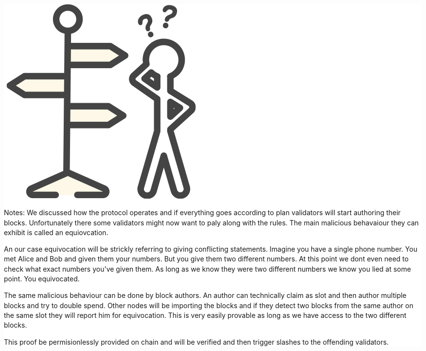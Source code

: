 <img style="width: 400px" src="./img/equiv.png" />
</pba-col>
</pba-cols>

Notes:
We discussed how the protocol operates and if everything goes according to plan validators will start authoring their blocks. Unfortunately there some validators might now want to paly along with the rules. The main malicious behavaiour they can exhibit is called an equiovcation.

An our case equivocation will be strickly referring to giving conflicting statements. Imagine you have a single phone number. You met Alice and Bob and given them your numbers. But you give them two different numbers. At this point we dont even need to check what exact numbers you've given them. As long as we know they were two different numbers we know you lied at some point. You equivocated.

The same malicious behaviour can be done by block authors. An author can technically claim as slot and then author multiple blocks and try to double spend. Other nodes will be importing the blocks and if they detect two blocks from the same author on the same slot they will report him for equivocation. This is very easily provable as long as we have access to the two different blocks.

This proof be permisionlessly provided on chain and will be verified and then trigger slashes to the offending validators.
